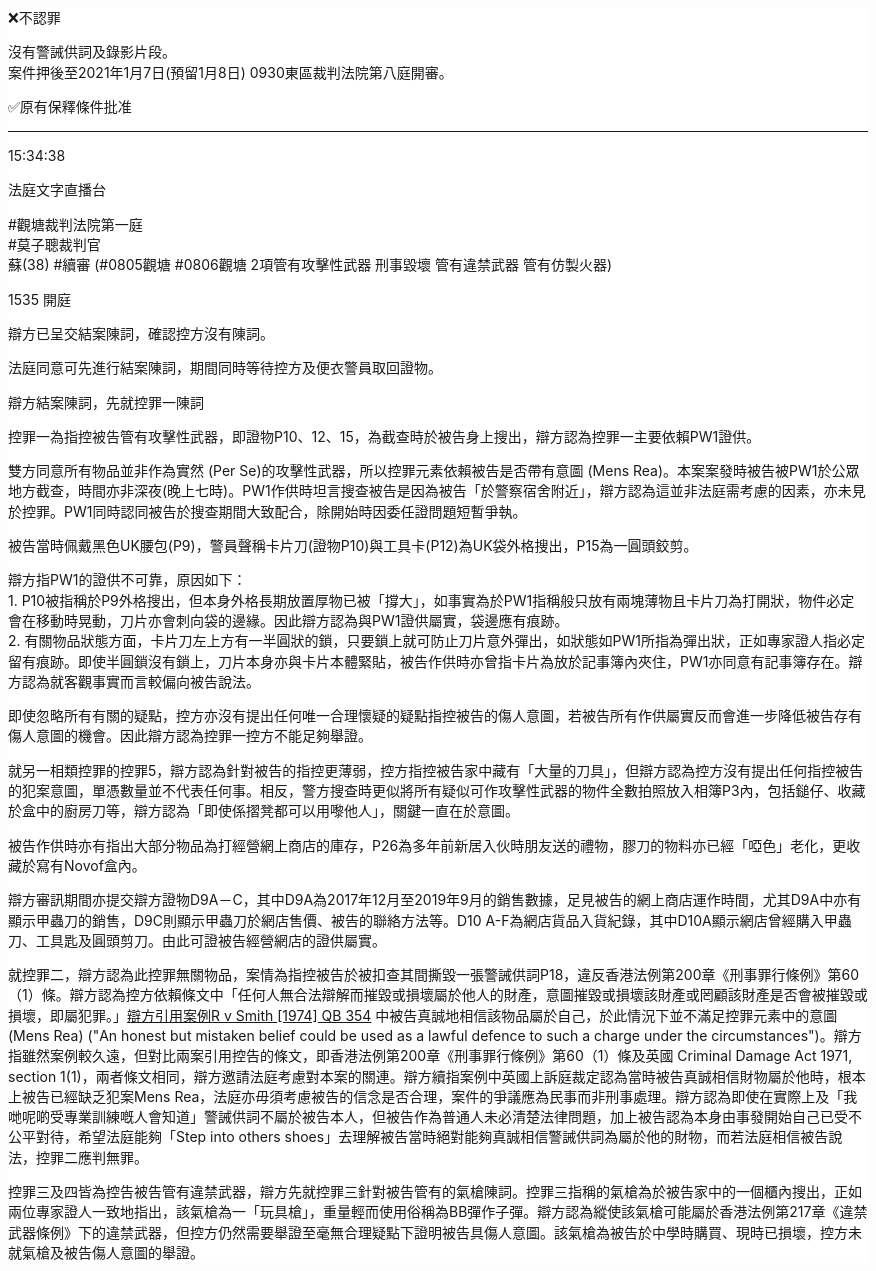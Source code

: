 ❌不認罪  
  
沒有警誡供詞及錄影片段。  
案件押後至2021年1月7日(預留1月8日) 0930東區裁判法院第八庭開審。  
  
✅原有保釋條件批准

---
      
15:34:38

法庭文字直播台

\#觀塘裁判法院第一庭  
\#莫子聰裁判官  
蘇(38) \#續審 (\#0805觀塘 \#0806觀塘 2項管有攻擊性武器 刑事毀壞 管有違禁武器 管有仿製火器)  
  
1535 開庭  
  
辯方已呈交結案陳詞，確認控方沒有陳詞。  
  
法庭同意可先進行結案陳詞，期間同時等待控方及便衣警員取回證物。  
  
辯方結案陳詞，先就控罪一陳詞  
  
控罪一為指控被告管有攻擊性武器，即證物P10、12、15，為截查時於被告身上搜出，辯方認為控罪一主要依賴PW1證供。  
  
雙方同意所有物品並非作為實然 (Per Se)的攻擊性武器，所以控罪元素依賴被告是否帶有意圖 (Mens Rea)。本案案發時被告被PW1於公眾地方截查，時間亦非深夜(晚上七時)。PW1作供時坦言搜查被告是因為被告「於警察宿舍附近」，辯方認為這並非法庭需考慮的因素，亦未見於控罪。PW1同時認同被告於搜查期間大致配合，除開始時因委任證問題短暫爭執。  
  
被告當時佩戴黑色UK腰包(P9)，警員聲稱卡片刀(證物P10)與工具卡(P12)為UK袋外格搜出，P15為一圓頭鉸剪。  
  
辯方指PW1的證供不可靠，原因如下：  
1\. P10被指稱於P9外格搜出，但本身外格長期放置厚物已被「撐大」，如事實為於PW1指稱般只放有兩塊薄物且卡片刀為打開狀，物件必定會在移動時晃動，刀片亦會刺向袋的邊緣。因此辯方認為與PW1證供屬實，袋邊應有痕跡。  
2\. 有關物品狀態方面，卡片刀左上方有一半圓狀的鎖，只要鎖上就可防止刀片意外彈出，如狀態如PW1所指為彈出狀，正如專家證人指必定留有痕跡。即使半圓鎖沒有鎖上，刀片本身亦與卡片本體緊貼，被告作供時亦曾指卡片為放於記事簿內夾住，PW1亦同意有記事簿存在。辯方認為就客觀事實而言較偏向被告說法。  
  
即使忽略所有有關的疑點，控方亦沒有提出任何唯一合理懷疑的疑點指控被告的傷人意圖，若被告所有作供屬實反而會進一步降低被告存有傷人意圖的機會。因此辯方認為控罪一控方不能足夠舉證。  
  
  
就另一相類控罪的控罪5，辯方認為針對被告的指控更薄弱，控方指控被告家中藏有「大量的刀具」，但辯方認為控方沒有提出任何指控被告的犯案意圖，單憑數量並不代表任何事。相反，警方搜查時更似將所有疑似可作攻擊性武器的物件全數拍照放入相簿P3內，包括鎚仔、收藏於盒中的廚房刀等，辯方認為「即使係摺凳都可以用嚟他人」，關鍵一直在於意圖。  
  
被告作供時亦有指出大部分物品為打經營網上商店的庫存，P26為多年前新居入伙時朋友送的禮物，膠刀的物料亦已經「啞色」老化，更收藏於寫有Novof盒內。  
  
辯方審訊期間亦提交辯方證物D9A－C，其中D9A為2017年12月至2019年9月的銷售數據，足見被告的網上商店運作時間，尤其D9A中亦有顯示甲蟲刀的銷售，D9C則顯示甲蟲刀於網店售價、被告的聯絡方法等。D10 A-F為網店貨品入貨紀錄，其中D10A顯示網店曾經購入甲蟲刀、工具匙及圓頭剪刀。由此可證被告經營網店的證供屬實。  
  
就控罪二，辯方認為此控罪無關物品，案情為指控被告於被扣查其間撕毀一張警誡供詞P18，違反香港法例第200章《刑事罪行條例》第60（1）條。辯方認為控方依賴條文中「任何人無合法辯解而摧毀或損壞屬於他人的財產，意圖摧毀或損壞該財產或罔顧該財產是否會被摧毀或損壞，即屬犯罪。」[辯方引用案例](https://www.lawteacher.net/cases/r-v-smith-1974.php)[R v Smith \[1974\] QB 354](https://www.lawteacher.net/cases/r-v-smith-1974.php) 中被告真誠地相信該物品屬於自己，於此情況下並不滿足控罪元素中的意圖 (Mens Rea) ("An honest but mistaken belief could be used as a lawful defence to such a charge under the circumstances")。辯方指雖然案例較久遠，但對比兩案引用控告的條文，即香港法例第200章《刑事罪行條例》第60（1）條及英國 Criminal Damage Act 1971, section 1(1)，兩者條文相同，辯方邀請法庭考慮對本案的關連。辯方續指案例中英國上訴庭裁定認為當時被告真誠相信財物屬於他時，根本上被告已經缺乏犯案Mens Rea，法庭亦毋須考慮被告的信念是否合理，案件的爭議應為民事而非刑事處理。辯方認為即使在實際上及「我哋呢啲受專業訓練嘅人會知道」警誡供詞不屬於被告本人，但被告作為普通人未必清楚法律問題，加上被告認為本身由事發開始自己已受不公平對待，希望法庭能夠「Step into others shoes」去理解被告當時絕對能夠真誠相信警誡供詞為屬於他的財物，而若法庭相信被告說法，控罪二應判無罪。  
  
控罪三及四皆為控告被告管有違禁武器，辯方先就控罪三針對被告管有的氣槍陳詞。控罪三指稱的氣槍為於被告家中的一個櫃內搜出，正如兩位專家證人一致地指出，該氣槍為一「玩具槍」，重量輕而使用俗稱為BB彈作子彈。辯方認為縱使該氣槍可能屬於香港法例第217章《違禁武器條例》下的違禁武器，但控方仍然需要舉證至毫無合理疑點下證明被告具傷人意圖。該氣槍為被告於中學時購買、現時已損壞，控方未就氣槍及被告傷人意圖的舉證。  
  